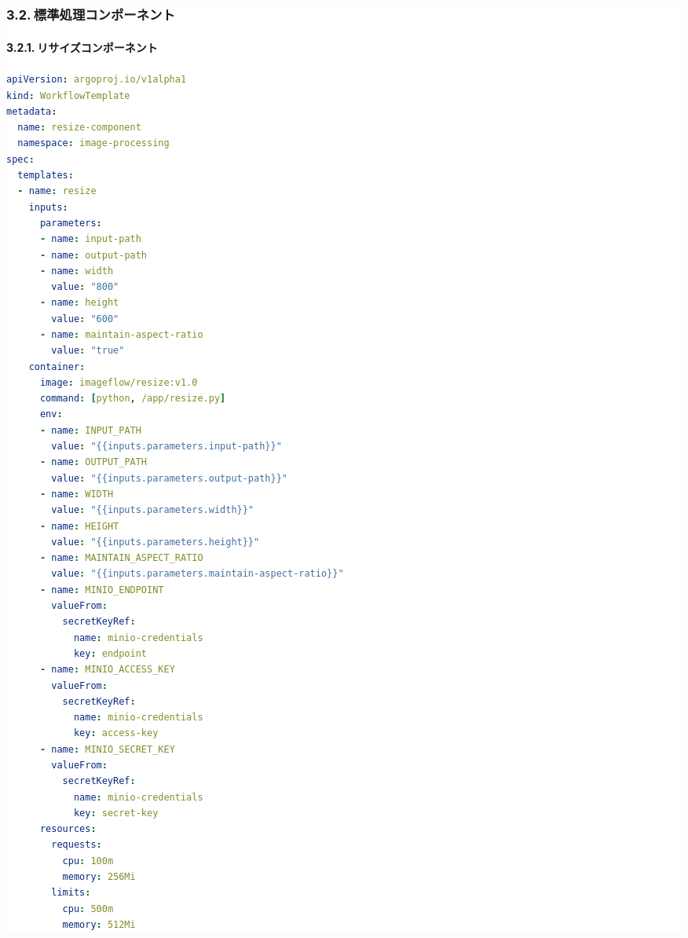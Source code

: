 ### **3.2. 標準処理コンポーネント**

#### **3.2.1. リサイズコンポーネント**

```yaml
apiVersion: argoproj.io/v1alpha1
kind: WorkflowTemplate
metadata:
  name: resize-component
  namespace: image-processing
spec:
  templates:
  - name: resize
    inputs:
      parameters:
      - name: input-path
      - name: output-path  
      - name: width
        value: "800"
      - name: height
        value: "600"
      - name: maintain-aspect-ratio
        value: "true"
    container:
      image: imageflow/resize:v1.0
      command: [python, /app/resize.py]
      env:
      - name: INPUT_PATH
        value: "{{inputs.parameters.input-path}}"
      - name: OUTPUT_PATH
        value: "{{inputs.parameters.output-path}}"
      - name: WIDTH
        value: "{{inputs.parameters.width}}"
      - name: HEIGHT
        value: "{{inputs.parameters.height}}"
      - name: MAINTAIN_ASPECT_RATIO
        value: "{{inputs.parameters.maintain-aspect-ratio}}"
      - name: MINIO_ENDPOINT
        valueFrom:
          secretKeyRef:
            name: minio-credentials
            key: endpoint
      - name: MINIO_ACCESS_KEY
        valueFrom:
          secretKeyRef:
            name: minio-credentials
            key: access-key
      - name: MINIO_SECRET_KEY
        valueFrom:
          secretKeyRef:
            name: minio-credentials
            key: secret-key
      resources:
        requests:
          cpu: 100m
          memory: 256Mi
        limits:
          cpu: 500m
          memory: 512Mi
```
